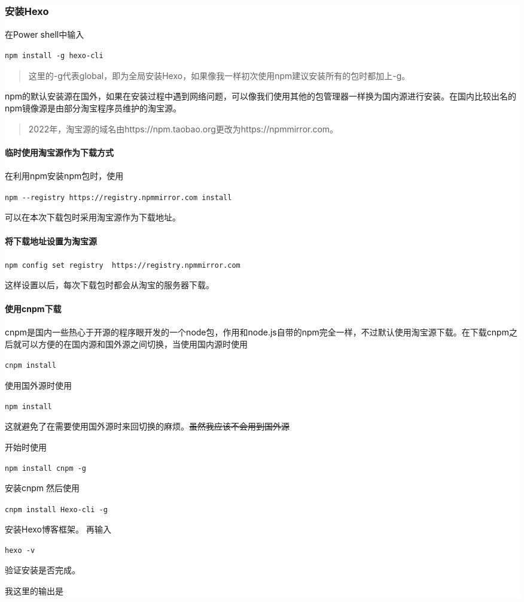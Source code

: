 ### 安装Hexo

在Power shell中输入
```
npm install -g hexo-cli
```
>这里的-g代表global，即为全局安装Hexo，如果像我一样初次使用npm建议安装所有的包时都加上-g。

npm的默认安装源在国外，如果在安装过程中遇到网络问题，可以像我们使用其他的包管理器一样换为国内源进行安装。在国内比较出名的npm镜像源是由部分淘宝程序员维护的淘宝源。

> 2022年，淘宝源的域名由https://npm.taobao.org更改为https://npmmirror.com。

#### 临时使用淘宝源作为下载方式

在利用npm安装npm包时，使用
```
npm --registry https://registry.npmmirror.com install 
```
可以在本次下载包时采用淘宝源作为下载地址。

#### 将下载地址设置为淘宝源

```
npm config set registry  https://registry.npmmirror.com
```
这样设置以后，每次下载包时都会从淘宝的服务器下载。

#### 使用cnpm下载

cnpm是国内一些热心于开源的程序眼开发的一个node包，作用和node.js自带的npm完全一样，不过默认使用淘宝源下载。在下载cnpm之后就可以方便的在国内源和国外源之间切换，当使用国内源时使用
```bash
cnpm install 
```
使用国外源时使用
```
npm install 
```
这就避免了在需要使用国外源时来回切换的麻烦。<del>虽然我应该不会用到国外源</del>

开始时使用

```
npm install cnpm -g
```
安装cnpm
然后使用

```
cnpm install Hexo-cli -g
```
安装Hexo博客框架。
再输入
```
hexo -v
```
验证安装是否完成。

我这里的输出是
